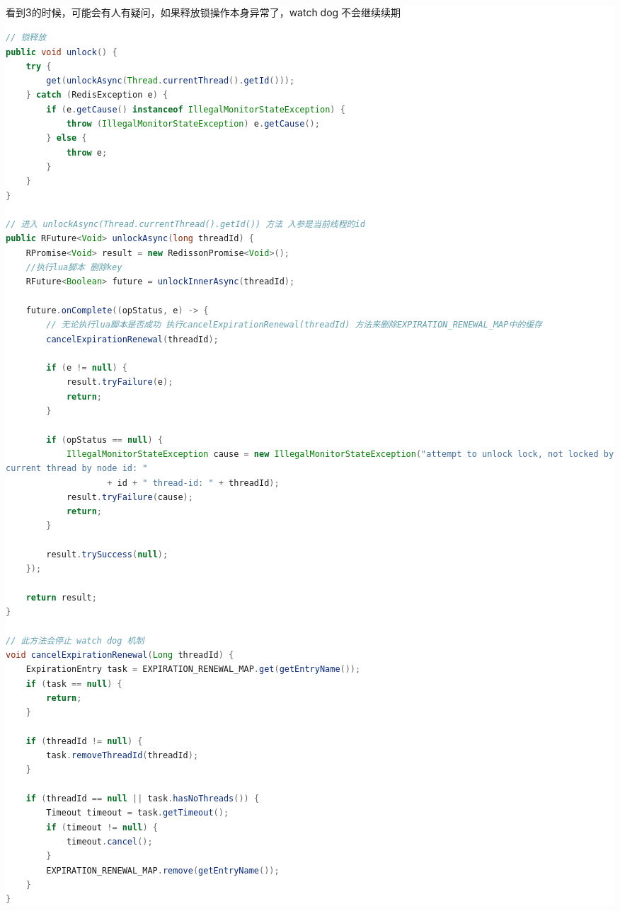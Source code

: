 看到3的时候，可能会有人有疑问，如果释放锁操作本身异常了，watch dog 不会继续续期

```java
// 锁释放
public void unlock() {
    try {
        get(unlockAsync(Thread.currentThread().getId()));
    } catch (RedisException e) {
        if (e.getCause() instanceof IllegalMonitorStateException) {
            throw (IllegalMonitorStateException) e.getCause();
        } else {
            throw e;
        }
    }
}

// 进入 unlockAsync(Thread.currentThread().getId()) 方法 入参是当前线程的id
public RFuture<Void> unlockAsync(long threadId) {
    RPromise<Void> result = new RedissonPromise<Void>();
    //执行lua脚本 删除key
    RFuture<Boolean> future = unlockInnerAsync(threadId);

    future.onComplete((opStatus, e) -> {
        // 无论执行lua脚本是否成功 执行cancelExpirationRenewal(threadId) 方法来删除EXPIRATION_RENEWAL_MAP中的缓存
        cancelExpirationRenewal(threadId);

        if (e != null) {
            result.tryFailure(e);
            return;
        }

        if (opStatus == null) {
            IllegalMonitorStateException cause = new IllegalMonitorStateException("attempt to unlock lock, not locked by current thread by node id: "
                    + id + " thread-id: " + threadId);
            result.tryFailure(cause);
            return;
        }

        result.trySuccess(null);
    });

    return result;
}

// 此方法会停止 watch dog 机制
void cancelExpirationRenewal(Long threadId) {
    ExpirationEntry task = EXPIRATION_RENEWAL_MAP.get(getEntryName());
    if (task == null) {
        return;
    }
    
    if (threadId != null) {
        task.removeThreadId(threadId);
    }

    if (threadId == null || task.hasNoThreads()) {
        Timeout timeout = task.getTimeout();
        if (timeout != null) {
            timeout.cancel();
        }
        EXPIRATION_RENEWAL_MAP.remove(getEntryName());
    }
}
```